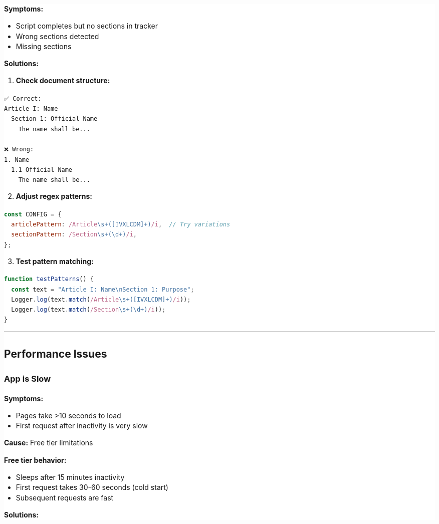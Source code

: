 **Symptoms:**
- Script completes but no sections in tracker
- Wrong sections detected
- Missing sections

**Solutions:**

1. **Check document structure:**
```
✅ Correct:
Article I: Name
  Section 1: Official Name
    The name shall be...

❌ Wrong:
1. Name
  1.1 Official Name
    The name shall be...
```

2. **Adjust regex patterns:**
```javascript
const CONFIG = {
  articlePattern: /Article\s+([IVXLCDM]+)/i,  // Try variations
  sectionPattern: /Section\s+(\d+)/i,
};
```

3. **Test pattern matching:**
```javascript
function testPatterns() {
  const text = "Article I: Name\nSection 1: Purpose";
  Logger.log(text.match(/Article\s+([IVXLCDM]+)/i));
  Logger.log(text.match(/Section\s+(\d+)/i));
}
```

---

## Performance Issues

### App is Slow

**Symptoms:**
- Pages take >10 seconds to load
- First request after inactivity is very slow

**Cause:** Free tier limitations

**Free tier behavior:**
- Sleeps after 15 minutes inactivity
- First request takes 30-60 seconds (cold start)
- Subsequent requests are fast

**Solutions:**
